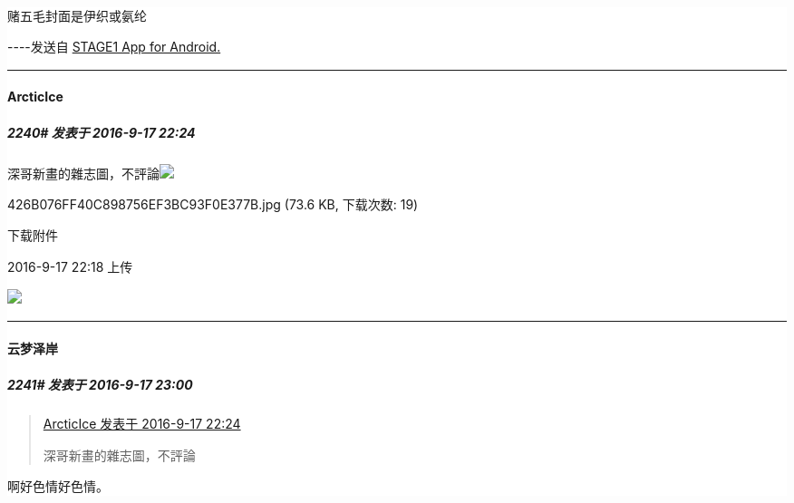 赌五毛封面是伊织或氨纶


----发送自 [STAGE1 App for Android.](http://stage1.5j4m.com/?1.21)







-----

####  ArcticIce  
##### 2240#       发表于 2016-9-17 22:24



深哥新畫的雜志圖，不評論<img src="https://static.saraba1st.com/image/smiley/normal/057.gif" referrerpolicy="no-referrer">







426B076FF40C898756EF3BC93F0E377B.jpg
(73.6 KB, 下载次数: 19)




下载附件


2016-9-17 22:18 上传









<img src="http://img.saraba1st.com/forum/201609/17/221848vnnndttttit1lt7p.jpg" referrerpolicy="no-referrer">












-----

####  云梦泽岸  
##### 2241#       发表于 2016-9-17 23:00



<blockquote><a href="httphttps://bbs.saraba1st.com/2b/forum.php?mod=redirect&amp;goto=findpost&amp;pid=33608301&amp;ptid=1075666" target="_blank">ArcticIce 发表于 2016-9-17 22:24</a>

深哥新畫的雜志圖，不評論</blockquote>
啊好色情好色情。

